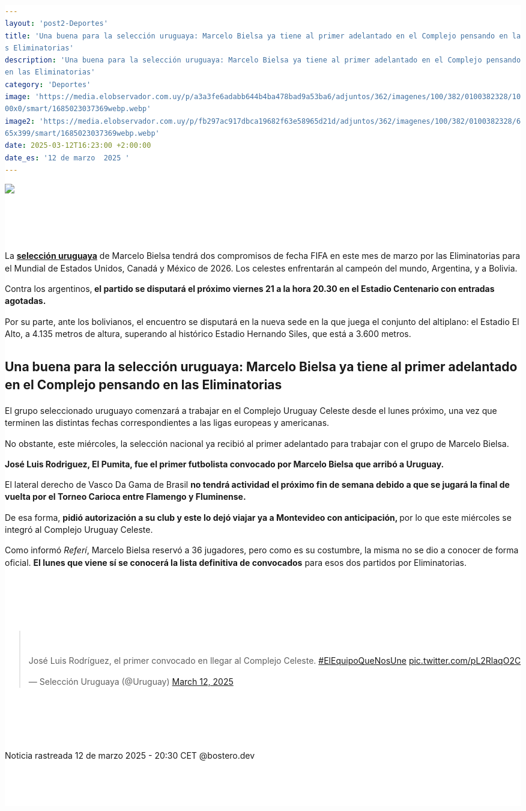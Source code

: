 ```yaml
---
layout: 'post2-Deportes'
title: 'Una buena para la selección uruguaya: Marcelo Bielsa ya tiene al primer adelantado en el Complejo pensando en las Eliminatorias'
description: 'Una buena para la selección uruguaya: Marcelo Bielsa ya tiene al primer adelantado en el Complejo pensando en las Eliminatorias'
category: 'Deportes'
image: 'https://media.elobservador.com.uy/p/a3a3fe6adabb644b4ba478bad9a53ba6/adjuntos/362/imagenes/100/382/0100382328/1000x0/smart/1685023037369webp.webp'
image2: 'https://media.elobservador.com.uy/p/fb297ac917dbca19682f63e58965d21d/adjuntos/362/imagenes/100/382/0100382328/665x399/smart/1685023037369webp.webp'
date: 2025-03-12T16:23:00 +2:00:00
date_es: '12 de marzo  2025 '
---
```


<html>
<img style='width: 100%' src='{{ page.image | prepend: base.url }}'><div style='height: 75px'></div>
<p>La <strong><a href="https://www.elobservador.com.uy/seleccion/marcelo-bielsa-se-dio-el-gusto-y-un-buen-tiempo-pudo-reservar-uno-sus-preferidos-la-seleccion-uruguaya-las-eliminatorias-n5988619" rel="follow" target="_blank">selección uruguaya</a></strong> de Marcelo Bielsa tendrá dos compromisos de fecha FIFA en este mes de marzo por las Eliminatorias para el Mundial de Estados Unidos, Canadá y México de 2026. Los celestes enfrentarán al campeón del mundo, Argentina, y a Bolivia.</p><p>Contra los argentinos,<strong> el partido se disputará el próximo viernes 21 a la hora 20.30 en el Estadio Centenario con entradas agotadas.</strong></p><p> Por su parte, ante los bolivianos, el encuentro se disputará en la nueva sede en la que juega el conjunto del altiplano: el Estadio El Alto, a 4.135 metros de altura, superando al histórico Estadio Hernando Siles, que está a 3.600 metros.</p><h2>Una buena para la selección uruguaya: Marcelo Bielsa ya tiene al primer adelantado en el Complejo pensando en las Eliminatorias</h2><p>El grupo seleccionado uruguayo comenzará a trabajar en el Complejo Uruguay Celeste desde el lunes próximo, una vez que terminen las distintas fechas correspondientes a las ligas europeas y americanas.</p><p> No obstante, este miércoles, la selección nacional ya recibió al primer adelantado para trabajar con el grupo de Marcelo Bielsa.</p><p><strong>José Luis Rodriguez, El Pumita, fue el primer futbolista convocado por Marcelo Bielsa que arribó a Uruguay. </strong></p><p>El lateral derecho de Vasco Da Gama de Brasil <strong>no tendrá actividad el próximo fin de semana debido a que se jugará la final de vuelta por el Torneo Carioca entre Flamengo y Fluminense.</strong></p><p>De esa forma, <strong>pidió autorización a su club y este lo dejó viajar ya a Montevideo con anticipación, </strong>por lo que este miércoles se integró al Complejo Uruguay Celeste.</p><p>Como informó <em>Referí</em>, Marcelo Bielsa reservó a 36 jugadores, pero como es su costumbre, la misma no se dio a conocer de forma oficial. <strong>El lunes que viene sí se conocerá la lista definitiva de convocados</strong> para esos dos partidos por Eliminatorias. </p><div style='height: 75px;'></div><blockquote class="twitter-tweet" data-td-script-src="https://platform.twitter.com/widgets.js"><p dir="ltr" lang="es"> <br/><br/> José Luis Rodríguez, el primer convocado en llegar al Complejo Celeste. <a href="https://twitter.com/hashtag/ElEquipoQueNosUne?src=hash&ref_src=twsrc%5Etfw">#ElEquipoQueNosUne</a> <a href="https://t.co/pL2RlaqO2C">pic.twitter.com/pL2RlaqO2C</a></p> &mdash; Selección Uruguaya (@Uruguay) <a href="https://twitter.com/Uruguay/status/1899882191707857309?ref_src=twsrc%5Etfw">March 12, 2025</a></blockquote><script async src='https://platform.twitter.com/widgets.js' charset='utf-8'></script><div style='height: 75px;'></div><div class='info_rastreador text-muted'><p class='text-muted post-date-font mt-3 mb-2'>Noticia rastreada 12 de marzo  2025  -  20:30 CET @bostero.dev</p></div>
<div style='height: 60px;'></div>
</html>
